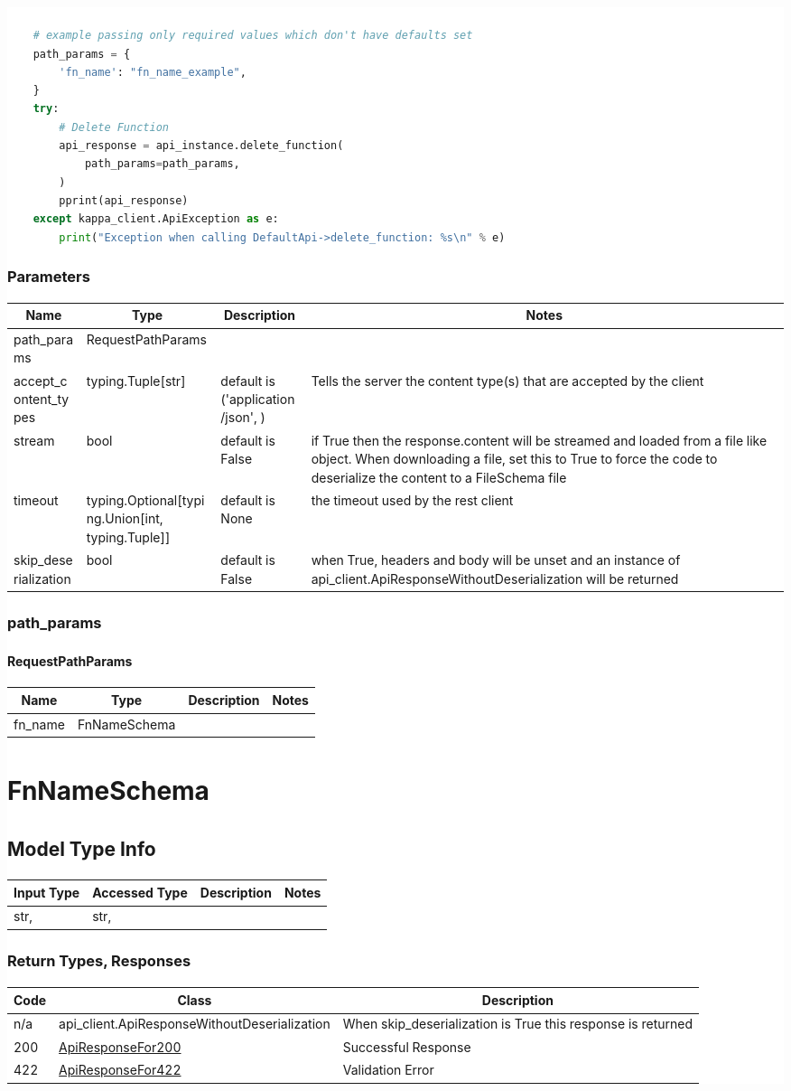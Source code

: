 ```python

    # example passing only required values which don't have defaults set
    path_params = {
        'fn_name': "fn_name_example",
    }
    try:
        # Delete Function
        api_response = api_instance.delete_function(
            path_params=path_params,
        )
        pprint(api_response)
    except kappa_client.ApiException as e:
        print("Exception when calling DefaultApi->delete_function: %s\n" % e)
```
### Parameters

Name | Type | Description  | Notes
------------- | ------------- | ------------- | -------------
path_params | RequestPathParams | |
accept_content_types | typing.Tuple[str] | default is ('application/json', ) | Tells the server the content type(s) that are accepted by the client
stream | bool | default is False | if True then the response.content will be streamed and loaded from a file like object. When downloading a file, set this to True to force the code to deserialize the content to a FileSchema file
timeout | typing.Optional[typing.Union[int, typing.Tuple]] | default is None | the timeout used by the rest client
skip_deserialization | bool | default is False | when True, headers and body will be unset and an instance of api_client.ApiResponseWithoutDeserialization will be returned

### path_params
#### RequestPathParams

Name | Type | Description  | Notes
------------- | ------------- | ------------- | -------------
fn_name | FnNameSchema | | 

# FnNameSchema

## Model Type Info
Input Type | Accessed Type | Description | Notes
------------ | ------------- | ------------- | -------------
str,  | str,  |  | 

### Return Types, Responses

Code | Class | Description
------------- | ------------- | -------------
n/a | api_client.ApiResponseWithoutDeserialization | When skip_deserialization is True this response is returned
200 | [ApiResponseFor200](#delete_function.ApiResponseFor200) | Successful Response
422 | [ApiResponseFor422](#delete_function.ApiResponseFor422) | Validation Error
